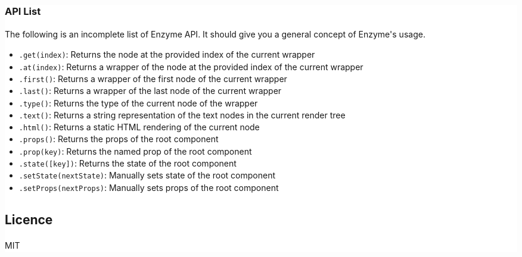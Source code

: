 ### API List

The following is an incomplete list of Enzyme API. It should give you a general concept of Enzyme's usage.

- `.get(index)`: Returns the node at the provided index of the current wrapper
- `.at(index)`: Returns a wrapper of the node at the provided index of the current wrapper
- `.first()`: Returns a wrapper of the first node of the current wrapper
- `.last()`: Returns a wrapper of the last node of the current wrapper
- `.type()`: Returns the type of the current node of the wrapper
- `.text()`: Returns a string representation of the text nodes in the current render tree
- `.html()`: Returns a static HTML rendering of the current node
- `.props()`: Returns the props of the root component
- `.prop(key)`: Returns the named prop of the root component
- `.state([key])`: Returns the state of the root component
- `.setState(nextState)`: Manually sets state of the root component
- `.setProps(nextProps)`: Manually sets props of the root component

## Licence

MIT

